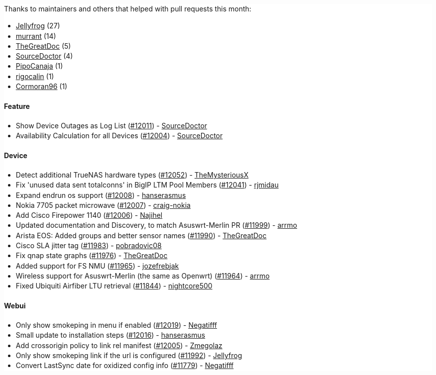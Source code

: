 Thanks to maintainers and others that helped with pull requests this month:

  - [Jellyfrog](https://github.com/Jellyfrog) (27)
  - [murrant](https://github.com/murrant) (14)
  - [TheGreatDoc](https://github.com/TheGreatDoc) (5)
  - [SourceDoctor](https://github.com/SourceDoctor) (4)
  - [PipoCanaja](https://github.com/PipoCanaja) (1)
  - [rigocalin](https://github.com/rigocalin) (1)
  - [Cormoran96](https://github.com/Cormoran96) (1)

#### Feature
* Show Device Outages as Log List ([#12011](https://github.com/twentyfouronline/twentyfouronline/pull/12011)) - [SourceDoctor](https://github.com/SourceDoctor)
* Availability Calculation for all Devices ([#12004](https://github.com/twentyfouronline/twentyfouronline/pull/12004)) - [SourceDoctor](https://github.com/SourceDoctor)

#### Device
* Detect additional TrueNAS hardware types ([#12052](https://github.com/twentyfouronline/twentyfouronline/pull/12052)) - [TheMysteriousX](https://github.com/TheMysteriousX)
* Fix 'unused data sent totalconns' in BigIP LTM Pool Members ([#12041](https://github.com/twentyfouronline/twentyfouronline/pull/12041)) - [rjmidau](https://github.com/rjmidau)
* Expand endrun os support ([#12008](https://github.com/twentyfouronline/twentyfouronline/pull/12008)) - [hanserasmus](https://github.com/hanserasmus)
* Nokia 7705 packet microwave ([#12007](https://github.com/twentyfouronline/twentyfouronline/pull/12007)) - [craig-nokia](https://github.com/craig-nokia)
* Add Cisco Firepower 1140 ([#12006](https://github.com/twentyfouronline/twentyfouronline/pull/12006)) - [Najihel](https://github.com/Najihel)
* Updated documentation and Discovery, to match Asuswrt-Merlin PR ([#11999](https://github.com/twentyfouronline/twentyfouronline/pull/11999)) - [arrmo](https://github.com/arrmo)
* Arista EOS: Added groups and better sensor names ([#11990](https://github.com/twentyfouronline/twentyfouronline/pull/11990)) - [TheGreatDoc](https://github.com/TheGreatDoc)
* Cisco SLA jitter tag ([#11983](https://github.com/twentyfouronline/twentyfouronline/pull/11983)) - [pobradovic08](https://github.com/pobradovic08)
* Fix qnap state graphs ([#11976](https://github.com/twentyfouronline/twentyfouronline/pull/11976)) - [TheGreatDoc](https://github.com/TheGreatDoc)
* Added support for FS NMU ([#11965](https://github.com/twentyfouronline/twentyfouronline/pull/11965)) - [jozefrebjak](https://github.com/jozefrebjak)
* Wireless support for Asuswrt-Merlin (the same as Openwrt) ([#11964](https://github.com/twentyfouronline/twentyfouronline/pull/11964)) - [arrmo](https://github.com/arrmo)
* Fixed Ubiquiti Airfiber LTU retrieval ([#11844](https://github.com/twentyfouronline/twentyfouronline/pull/11844)) - [nightcore500](https://github.com/nightcore500)

#### Webui
* Only show smokeping in menu if enabled ([#12019](https://github.com/twentyfouronline/twentyfouronline/pull/12019)) - [Negatifff](https://github.com/Negatifff)
* Small update to installation steps ([#12016](https://github.com/twentyfouronline/twentyfouronline/pull/12016)) - [hanserasmus](https://github.com/hanserasmus)
* Add crossorigin policy to link rel manifest ([#12005](https://github.com/twentyfouronline/twentyfouronline/pull/12005)) - [Zmegolaz](https://github.com/Zmegolaz)
* Only show smokeping link if the url is configured ([#11992](https://github.com/twentyfouronline/twentyfouronline/pull/11992)) - [Jellyfrog](https://github.com/Jellyfrog)
* Convert LastSync date for oxidized config info ([#11779](https://github.com/twentyfouronline/twentyfouronline/pull/11779)) - [Negatifff](https://github.com/Negatifff)

